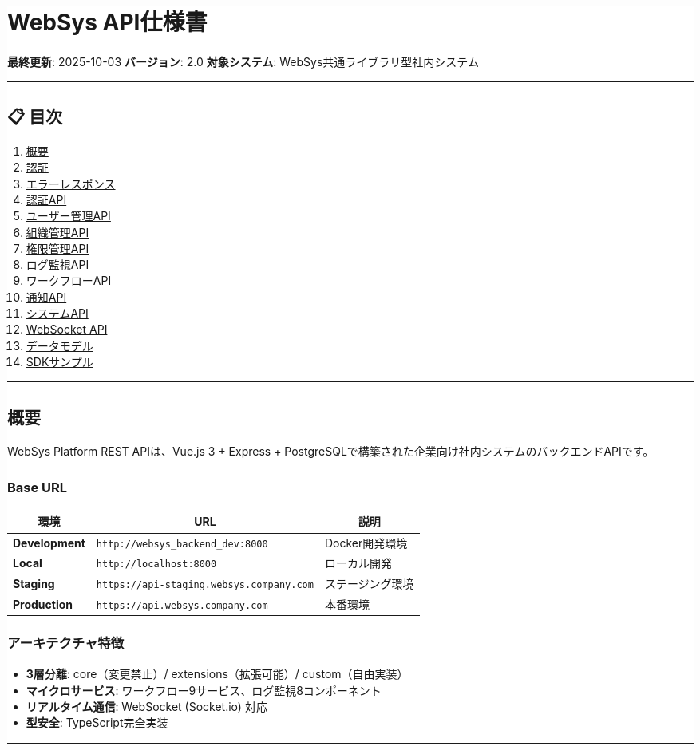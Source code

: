 # WebSys API仕様書

**最終更新**: 2025-10-03
**バージョン**: 2.0
**対象システム**: WebSys共通ライブラリ型社内システム

---

## 📋 目次

1. [概要](#概要)
2. [認証](#認証)
3. [エラーレスポンス](#エラーレスポンス)
4. [認証API](#認証api)
5. [ユーザー管理API](#ユーザー管理api)
6. [組織管理API](#組織管理api)
7. [権限管理API](#権限管理api)
8. [ログ監視API](#ログ監視api)
9. [ワークフローAPI](#ワークフローapi)
10. [通知API](#通知api)
11. [システムAPI](#システムapi)
12. [WebSocket API](#websocket-api)
13. [データモデル](#データモデル)
14. [SDKサンプル](#sdkサンプル)

---

## 概要

WebSys Platform REST APIは、Vue.js 3 + Express + PostgreSQLで構築された企業向け社内システムのバックエンドAPIです。

### Base URL

| 環境 | URL | 説明 |
|------|-----|------|
| **Development** | `http://websys_backend_dev:8000` | Docker開発環境 |
| **Local** | `http://localhost:8000` | ローカル開発 |
| **Staging** | `https://api-staging.websys.company.com` | ステージング環境 |
| **Production** | `https://api.websys.company.com` | 本番環境 |

### アーキテクチャ特徴

- **3層分離**: core（変更禁止）/ extensions（拡張可能）/ custom（自由実装）
- **マイクロサービス**: ワークフロー9サービス、ログ監視8コンポーネント
- **リアルタイム通信**: WebSocket (Socket.io) 対応
- **型安全**: TypeScript完全実装

---
